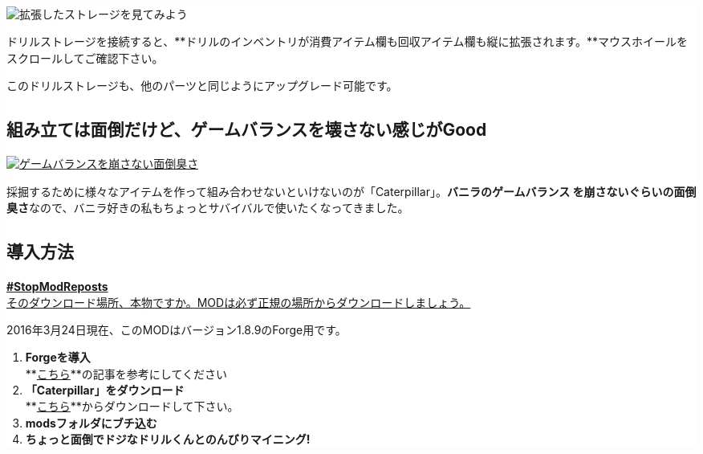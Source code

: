 ![拡張したストレージを見てみよう](https://cdn-ak.f.st-hatena.com/images/fotolife/s/sasigume/20210208/20210208104655.png)

ドリルストレージを接続すると、**ドリルのインベントリが消費アイテム欄も回収アイテム欄も縦に拡張されます。**マウスホイールをスクロールしてご確認下さい。

このドリルストレージも、他のパーツと同じようにアップグレード可能です。

## 組み立ては面倒だけど、ゲームバランスを壊さない感じがGood

[![ゲームバランスを崩さない面倒臭さ](https://cdn-ak.f.st-hatena.com/images/fotolife/s/sasigume/20210208/20210208161953.png)](#d/5/d5abb070.png "ゲームバランスを崩さない面倒臭さ")

採掘するために様々なアイテムを作って組み合わせないといけないのが「Caterpillar」。**バニラのゲームバランス を崩さないぐらいの面倒臭さ**なので、バニラ好きの私もちょっとサバイバルで使いたくなってきました。

## 導入方法

[**#StopModReposts**  
そのダウンロード場所、本物ですか。MODは必ず正規の場所からダウンロードしましょう。](https://www.napoan.com/stop-mod-reposts/)

2016年3月24日現在、このMODはバージョン1.8.9のForge用です。

1.  **Forgeを導入**  
    **[こちら](/new-way-to-install-mod/#forge-inst)**の記事を参考にしてください
2.  **「Caterpillar」をダウンロード**  
    **[こちら](http://mods.curse.com/mc-mods/minecraft/237628-caterpillar "「Caterpillar」のダウンロード")**からダウンロードして下さい。
3.  **modsフォルダにブチ込む** 
4.  **ちょっと面倒でドジなドリルくんとのんびりマイニング!**
